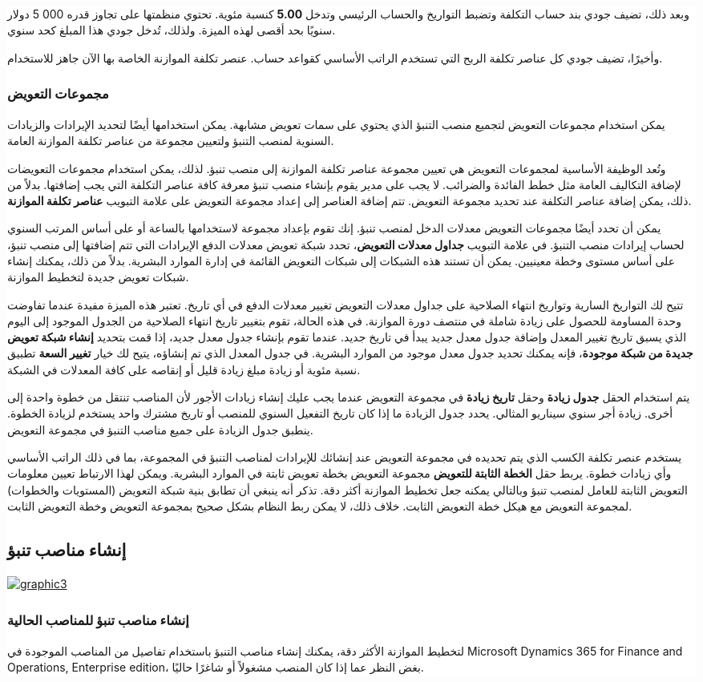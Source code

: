 وبعد ذلك، تضيف جودي بند حساب التكلفة وتضبط التواريخ والحساب الرئيسي وتدخل **5.00** كنسبة مئوية. تحتوي منظمتها على تجاوز قدره 000 5 دولار سنويًا بحد أقصى لهذه الميزة. ولذلك، تُدخل جودي هذا المبلغ كحد سنوي. 

وأخيرًا، تضيف جودي كل عناصر تكلفة الربح التي تستخدم الراتب الأساسي كقواعد حساب. عنصر تكلفة الموازنة الخاصة بها الآن جاهز للاستخدام.

### <a name="compensation-groups"></a>مجموعات التعويض

يمكن استخدام مجموعات التعويض لتجميع منصب التنبؤ الذي يحتوي على سمات تعويض مشابهة. يمكن استخدامها أيضًا لتحديد الإيرادات والزيادات السنوية لمنصب التنبؤ ولتعيين مجموعة من عناصر تكلفة الموازنة العامة. 

وتُعد الوظيفة الأساسية لمجموعات التعويض هي تعيين مجموعة عناصر تكلفة الموازنة إلى منصب تنبؤ. لذلك، يمكن استخدام مجموعات التعويضات لإضافة التكاليف العامة مثل خطط الفائدة والضرائب. لا يجب على مدير يقوم بإنشاء منصب تنبؤ معرفة كافة عناصر التكلفة التي يجب إضافتها. بدلاً من ذلك، يمكن إضافة عناصر التكلفة عند تحديد مجموعة التعويض. تتم إضافة العناصر إلى إعداد مجموعة التعويض على علامة التبويب **عناصر تكلفة الموازنة**. 

يمكن أن تحدد أيضًا مجموعات التعويض معدلات الدخل لمنصب تنبؤ. إنك تقوم بإعداد مجموعة لاستخدامها بالساعة أو على أساس المرتب السنوي لحساب إيرادات منصب التنبؤ. في علامة التبويب **جداول معدلات التعويض**، تحدد شبكة تعويض معدلات الدفع الإيرادات التي تتم إضافتها إلى منصب تنبؤ، على أساس مستوى وخطة معينيين. يمكن أن تستند هذه الشبكات إلى شبكات التعويض القائمة في إدارة الموارد البشرية. بدلاً من ذلك، يمكنك إنشاء شبكات تعويض جديدة لتخطيط الموازنة. 

تتيح لك التواريخ السارية وتواريخ انتهاء الصلاحية على جداول معدلات التعويض تغيير معدلات الدفع في أي تاريخ. تعتبر هذه الميزة مفيدة عندما تفاوضت وحدة المساومة للحصول على زيادة شاملة في منتصف دورة الموازنة. في هذه الحالة، تقوم بتغيير تاريخ انتهاء الصلاحية من الجدول الموجود إلى اليوم الذي يسبق تاريخ تغيير المعدل وإضافة جدول معدل جديد يبدأ في تاريخ جديد. عندما تقوم بإنشاء جدول معدل جديد، إذا قمت بتحديد **‬‏‫إنشاء شبكة تعويض جديدة من شبكة موجودة‬‏‫**‬‏‫، فإنه يمكنك تحديد جدول معدل موجود من الموارد البشرية.‬ في جدول المعدل الذي تم إنشاؤه، يتيح لك خيار **تغيير السعة** تطبيق نسبة مئوية أو زيادة مبلغ زيادة قليل أو إنقاصه على كافة المعدلات في الشبكة. 

يتم استخدام الحقل **جدول زيادة** وحقل **تاريخ زيادة** في مجموعة التعويض عندما يجب عليك إنشاء زيادات الأجور لأن المناصب تنتقل من خطوة واحدة إلى أخرى. زيادة أجر سنوي سيناريو المثالي. يحدد جدول الزيادة ما إذا كان تاريخ التفعيل السنوي للمنصب أو تاريخ مشترك واحد يستخدم لزيادة الخطوة. ينطبق جدول الزيادة على جميع مناصب التنبؤ في مجموعة التعويض. 

يستخدم عنصر تكلفة الكسب الذي يتم تحديده في مجموعة التعويض عند إنشائك للإيرادات لمناصب التنبؤ في المجموعة، بما في ذلك الراتب الأساسي وأي زيادات خطوة. يربط حقل **الخطة الثابتة للتعويض** مجموعة التعويض بخطة تعويض ثابتة في الموارد البشرية. ويمكن لهذا الارتباط تعيين معلومات التعويض الثابتة للعامل لمنصب تنبؤ وبالتالي يمكنه جعل تخطيط الموازنة أكثر دقة. تذكر أنه ينبغي أن تطابق بنية شبكة التعويض (المستويات والخطوات) لمجموعة التعويض مع هيكل خطة التعويض الثابت. خلاف ذلك، لا يمكن ربط النظام بشكل صحيح بمجموعة التعويض وخطة التعويض الثابت.

## <a name="creating-forecast-positions"></a>إنشاء مناصب تنبؤ
[![graphic3](./media/graphic3-1024x327.png)](./media/graphic3.png)

### <a name="creating-forecast-positions-for-existing-positions"></a>إنشاء مناصب تنبؤ للمناصب الحالية

لتخطيط الموازنة الأكثر دقة، يمكنك إنشاء مناصب التنبؤ باستخدام تفاصيل من المناصب الموجودة في Microsoft Dynamics 365 for Finance and Operations, Enterprise edition، بغض النظر عما إذا كان المنصب مشغولاً أو شاغرًا حاليًا. 
